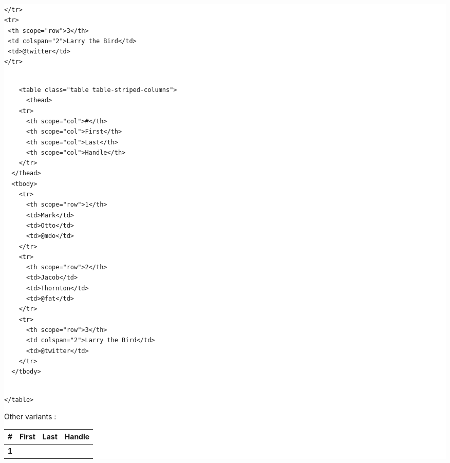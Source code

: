    </tr>
    <tr>
     <th scope="row">3</th>
     <td colspan="2">Larry the Bird</td>
     <td>@twitter</td>
    </tr>
   </tbody>

  </table>
 </div>
 <div class="card-footer">
  <pre>
   <code class="language-html">
    &lt;table class=&quot;table table-striped-columns&quot;&gt;
      &lt;thead&gt;
    &lt;tr&gt;
      &lt;th scope=&quot;col&quot;&gt;#&lt;/th&gt;
      &lt;th scope=&quot;col&quot;&gt;First&lt;/th&gt;
      &lt;th scope=&quot;col&quot;&gt;Last&lt;/th&gt;
      &lt;th scope=&quot;col&quot;&gt;Handle&lt;/th&gt;
    &lt;/tr&gt;
  &lt;/thead&gt;
  &lt;tbody&gt;
    &lt;tr&gt;
      &lt;th scope=&quot;row&quot;&gt;1&lt;/th&gt;
      &lt;td&gt;Mark&lt;/td&gt;
      &lt;td&gt;Otto&lt;/td&gt;
      &lt;td&gt;@mdo&lt;/td&gt;
    &lt;/tr&gt;
    &lt;tr&gt;
      &lt;th scope=&quot;row&quot;&gt;2&lt;/th&gt;
      &lt;td&gt;Jacob&lt;/td&gt;
      &lt;td&gt;Thornton&lt;/td&gt;
      &lt;td&gt;@fat&lt;/td&gt;
    &lt;/tr&gt;
    &lt;tr&gt;
      &lt;th scope=&quot;row&quot;&gt;3&lt;/th&gt;
      &lt;td colspan=&quot;2&quot;&gt;Larry the Bird&lt;/td&gt;
      &lt;td&gt;@twitter&lt;/td&gt;
    &lt;/tr&gt;
  &lt;/tbody&gt;

  &lt;/table&gt;
   </code>
  </pre>
 </div>
</div>
<p>
 Other variants :
</p>
<div class="card">
 <div class="card-body">
  <table class="table table-dark table-striped-columns">
   <thead>
    <tr>
     <th scope="col">#</th>
     <th scope="col">First</th>
     <th scope="col">Last</th>
     <th scope="col">Handle</th>
    </tr>
   </thead>
   <tbody>
    <tr>
     <th scope="row">1</th>